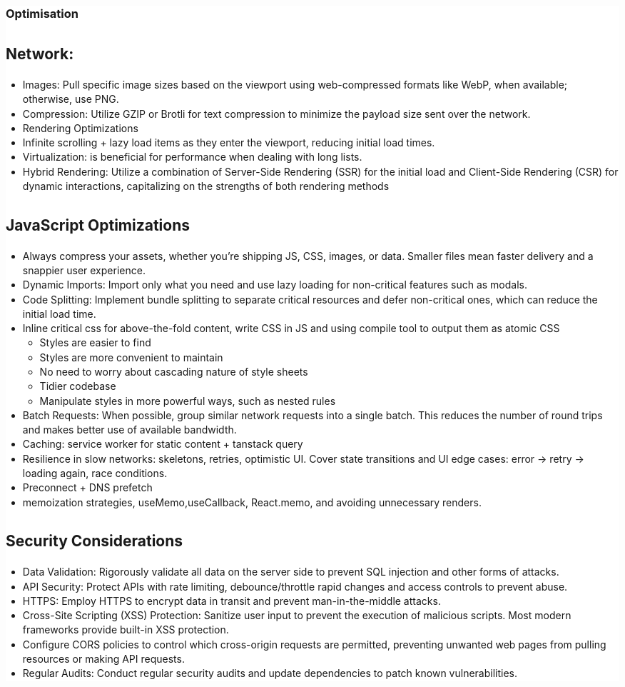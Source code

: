 ### Optimisation
## Network:
- Images: Pull specific image sizes based on the viewport using web-compressed formats like WebP, when available; otherwise, use PNG.
- Compression: Utilize GZIP or Brotli for text compression to minimize the payload size sent over the network.
- Rendering Optimizations
- Infinite scrolling + lazy load items as they enter the viewport, reducing initial load times.
- Virtualization: is beneficial for performance when dealing with long lists.
- Hybrid Rendering: Utilize a combination of Server-Side Rendering (SSR) for the initial load and Client-Side Rendering (CSR) for dynamic interactions, capitalizing on the strengths of both rendering methods

## JavaScript Optimizations
- Always compress your assets, whether you’re shipping JS, CSS, images, or data. Smaller files mean faster delivery and a snappier user experience.
- Dynamic Imports: Import only what you need and use lazy loading for non-critical features such as modals.
- Code Splitting: Implement bundle splitting to separate critical resources and defer non-critical ones, which can reduce the initial load time.
- Inline critical css for above-the-fold content, write CSS in JS and using compile tool to output them as atomic CSS
    - Styles are easier to find
    - Styles are more convenient to maintain
    - No need to worry about cascading nature of style sheets
    - Tidier codebase
    - Manipulate styles in more powerful ways, such as nested rules
- Batch Requests: When possible, group similar network requests into a single batch. This reduces the number of round trips and makes better use of available bandwidth.
- Caching: service worker for static content + tanstack query
- Resilience in slow networks: skeletons, retries, optimistic UI. Cover state transitions and UI edge cases: error → retry → loading again, race conditions.
- Preconnect + DNS prefetch
- memoization strategies, useMemo,useCallback, React.memo, and avoiding unnecessary renders.

## Security Considerations
- Data Validation: Rigorously validate all data on the server side to prevent SQL injection and other forms of attacks.
- API Security: Protect APIs with rate limiting, debounce/throttle rapid changes and access controls to prevent abuse. 
- HTTPS: Employ HTTPS to encrypt data in transit and prevent man-in-the-middle attacks.
- Cross-Site Scripting (XSS) Protection: Sanitize user input to prevent the execution of malicious scripts. Most modern frameworks provide built-in XSS protection.
- Configure CORS policies to control which cross-origin requests are permitted, preventing unwanted web pages from pulling resources or making API requests.
- Regular Audits: Conduct regular security audits and update dependencies to patch known vulnerabilities.
